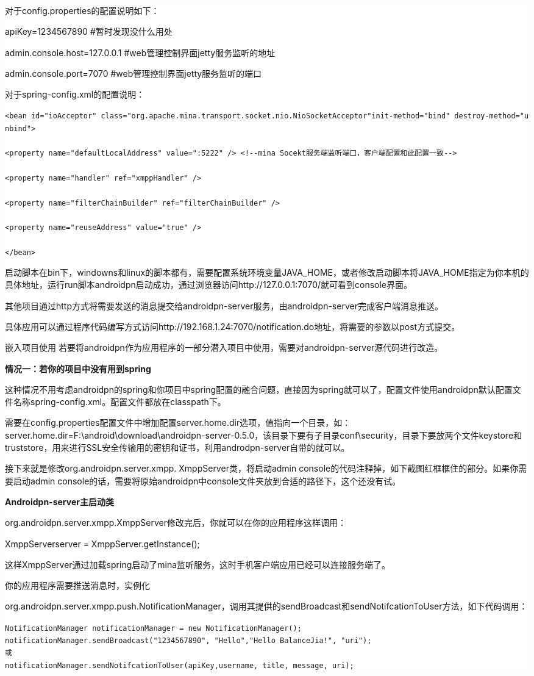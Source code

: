对于config.properties的配置说明如下：

apiKey=1234567890 #暂时发现没什么用处

admin.console.host=127.0.0.1 #web管理控制界面jetty服务监听的地址

admin.console.port=7070 #web管理控制界面jetty服务监听的端口

对于spring-config.xml的配置说明：

    <bean id="ioAcceptor" class="org.apache.mina.transport.socket.nio.NioSocketAcceptor"init-method="bind" destroy-method="unbind">
    
    <property name="defaultLocalAddress" value=":5222" /> <!--mina Socekt服务端监听端口，客户端配置和此配置一致-->
    
    <property name="handler" ref="xmppHandler" />
    
    <property name="filterChainBuilder" ref="filterChainBuilder" />
    
    <property name="reuseAddress" value="true" />
    
    </bean>

启动脚本在bin下，windowns和linux的脚本都有，需要配置系统环境变量JAVA_HOME，或者修改启动脚本将JAVA_HOME指定为你本机的具体地址，运行run脚本androidpn启动成功，通过浏览器访问http://127.0.0.1:7070/就可看到console界面。

其他项目通过http方式将需要发送的消息提交给androidpn-server服务，由androidpn-server完成客户端消息推送。

具体应用可以通过程序代码编写方式访问http://192.168.1.24:7070/notification.do地址，将需要的参数以post方式提交。

嵌入项目使用
若要将androidpn作为应用程序的一部分潜入项目中使用，需要对androidpn-server源代码进行改造。

**情况一：若你的项目中没有用到spring**

这种情况不用考虑androidpn的spring和你项目中spring配置的融合问题，直接因为spring就可以了，配置文件使用androidpn默认配置文件名称spring-config.xml。配置文件都放在classpath下。

需要在config.properties配置文件中增加配置server.home.dir选项，值指向一个目录，如：server.home.dir=F:\\android\\download\\androidpn-server-0.5.0，该目录下要有子目录conf\security，目录下要放两个文件keystore和truststore，用来进行SSL安全传输用的密钥和证书，利用androdpn-server自带的就可以。

接下来就是修改org.androidpn.server.xmpp. XmppServer类，将启动admin console的代码注释掉，如下截图红框框住的部分。如果你需要启动admin console的话，需要将原始androidpn中console文件夹放到合适的路径下，这个还没有试。




**Androidpn-server主启动类**

org.androidpn.server.xmpp.XmppServer修改完后，你就可以在你的应用程序这样调用：

XmppServerserver = XmppServer.getInstance();

这样XmppServer通过加载spring启动了mina监听服务，这时手机客户端应用已经可以连接服务端了。

你的应用程序需要推送消息时，实例化

org.androidpn.server.xmpp.push.NotificationManager，调用其提供的sendBroadcast和sendNotifcationToUser方法，如下代码调用：

    NotificationManager notificationManager = new NotificationManager();
    notificationManager.sendBroadcast("1234567890", "Hello","Hello BalanceJia!", "uri");
    或
    notificationManager.sendNotifcationToUser(apiKey,username, title, message, uri);
